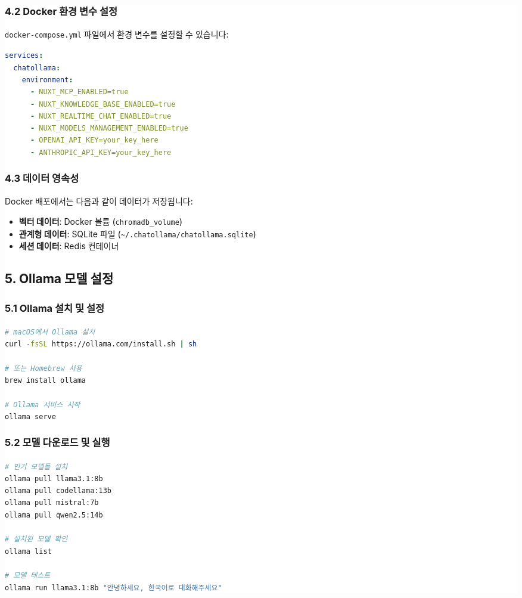 ### 4.2 Docker 환경 변수 설정

`docker-compose.yml` 파일에서 환경 변수를 설정할 수 있습니다:

```yaml
services:
  chatollama:
    environment:
      - NUXT_MCP_ENABLED=true
      - NUXT_KNOWLEDGE_BASE_ENABLED=true
      - NUXT_REALTIME_CHAT_ENABLED=true
      - NUXT_MODELS_MANAGEMENT_ENABLED=true
      - OPENAI_API_KEY=your_key_here
      - ANTHROPIC_API_KEY=your_key_here
```

### 4.3 데이터 영속성

Docker 배포에서는 다음과 같이 데이터가 저장됩니다:

- **벡터 데이터**: Docker 볼륨 (`chromadb_volume`)
- **관계형 데이터**: SQLite 파일 (`~/.chatollama/chatollama.sqlite`)
- **세션 데이터**: Redis 컨테이너

## 5. Ollama 모델 설정

### 5.1 Ollama 설치 및 설정

```bash
# macOS에서 Ollama 설치
curl -fsSL https://ollama.com/install.sh | sh

# 또는 Homebrew 사용
brew install ollama

# Ollama 서비스 시작
ollama serve
```

### 5.2 모델 다운로드 및 실행

```bash
# 인기 모델들 설치
ollama pull llama3.1:8b
ollama pull codellama:13b
ollama pull mistral:7b
ollama pull qwen2.5:14b

# 설치된 모델 확인
ollama list

# 모델 테스트
ollama run llama3.1:8b "안녕하세요, 한국어로 대화해주세요"
```
